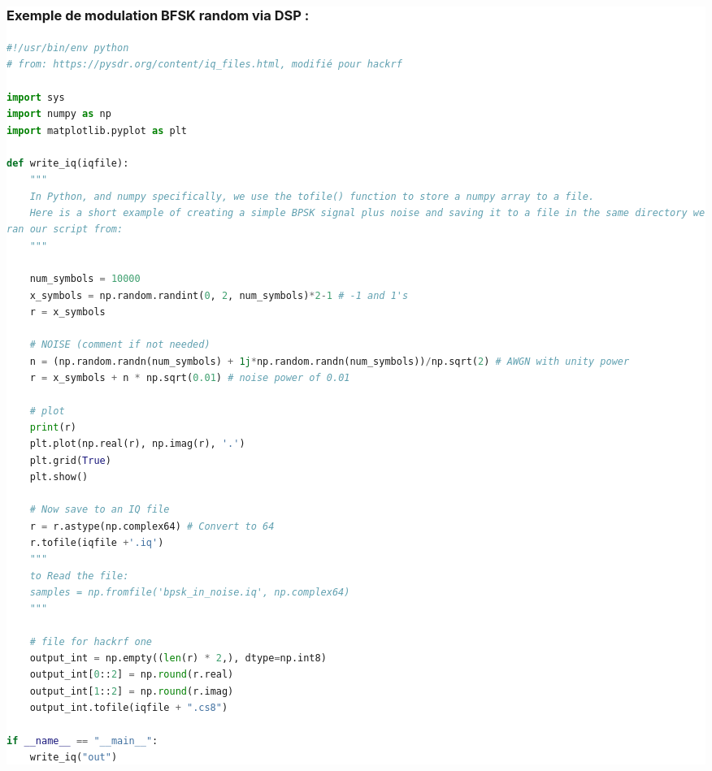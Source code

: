 
### Exemple de modulation BFSK random via DSP : 

```python
#!/usr/bin/env python
# from: https://pysdr.org/content/iq_files.html, modifié pour hackrf

import sys
import numpy as np
import matplotlib.pyplot as plt

def write_iq(iqfile):
    """
    In Python, and numpy specifically, we use the tofile() function to store a numpy array to a file. 
    Here is a short example of creating a simple BPSK signal plus noise and saving it to a file in the same directory we ran our script from:
    """

    num_symbols = 10000
    x_symbols = np.random.randint(0, 2, num_symbols)*2-1 # -1 and 1's
    r = x_symbols

    # NOISE (comment if not needed)
    n = (np.random.randn(num_symbols) + 1j*np.random.randn(num_symbols))/np.sqrt(2) # AWGN with unity power
    r = x_symbols + n * np.sqrt(0.01) # noise power of 0.01

    # plot
    print(r)
    plt.plot(np.real(r), np.imag(r), '.')
    plt.grid(True)
    plt.show()

    # Now save to an IQ file
    r = r.astype(np.complex64) # Convert to 64
    r.tofile(iqfile +'.iq')
    """
    to Read the file:
    samples = np.fromfile('bpsk_in_noise.iq', np.complex64)
    """

    # file for hackrf one
    output_int = np.empty((len(r) * 2,), dtype=np.int8)
    output_int[0::2] = np.round(r.real)
    output_int[1::2] = np.round(r.imag)
    output_int.tofile(iqfile + ".cs8")

if __name__ == "__main__":
    write_iq("out")
```
